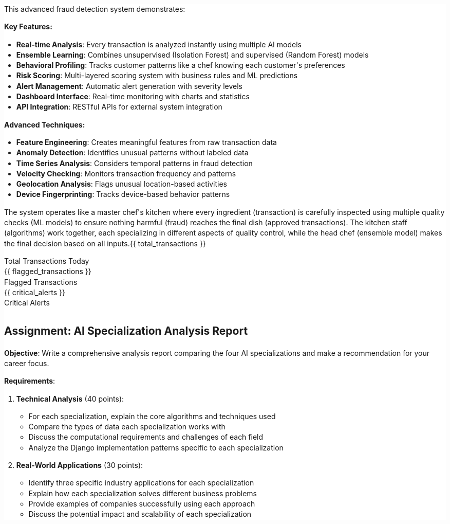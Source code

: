 This advanced fraud detection system demonstrates:

**Key Features:**
- **Real-time Analysis**: Every transaction is analyzed instantly using multiple AI models
- **Ensemble Learning**: Combines unsupervised (Isolation Forest) and supervised (Random Forest) models
- **Behavioral Profiling**: Tracks customer patterns like a chef knowing each customer's preferences
- **Risk Scoring**: Multi-layered scoring system with business rules and ML predictions
- **Alert Management**: Automatic alert generation with severity levels
- **Dashboard Interface**: Real-time monitoring with charts and statistics
- **API Integration**: RESTful APIs for external system integration

**Advanced Techniques:**
- **Feature Engineering**: Creates meaningful features from raw transaction data
- **Anomaly Detection**: Identifies unusual patterns without labeled data
- **Time Series Analysis**: Considers temporal patterns in fraud detection
- **Velocity Checking**: Monitors transaction frequency and patterns
- **Geolocation Analysis**: Flags unusual location-based activities
- **Device Fingerprinting**: Tracks device-based behavior patterns

The system operates like a master chef's kitchen where every ingredient (transaction) is carefully inspected using multiple quality checks (ML models) to ensure nothing harmful (fraud) reaches the final dish (approved transactions). The kitchen staff (algorithms) work together, each specializing in different aspects of quality control, while the head chef (ensemble model) makes the final decision based on all inputs.{{ total_transactions }}</div>
                <div class="stat-label">Total Transactions Today</div>
            </div>
            <div class="stat-card">
                <div class="stat-value">{{ flagged_transactions }}</div>
                <div class="stat-label">Flagged Transactions</div>
            </div>
            <div class="stat-card">
                <div class="stat-value">{{ critical_alerts }}</div>
                <div class="stat-label">Critical Alerts</div>
            </div>
            <div class="stat-card">
                <div class="stat-value">

## Assignment: AI Specialization Analysis Report

**Objective**: Write a comprehensive analysis report comparing the four AI specializations and make a recommendation for your career focus.

**Requirements**:

1. **Technical Analysis** (40 points):
   - For each specialization, explain the core algorithms and techniques used
   - Compare the types of data each specialization works with
   - Discuss the computational requirements and challenges of each field
   - Analyze the Django implementation patterns specific to each specialization

2. **Real-World Applications** (30 points):
   - Identify three specific industry applications for each specialization
   - Explain how each specialization solves different business problems
   - Provide examples of companies successfully using each approach
   - Discuss the potential impact and scalability of each specialization
